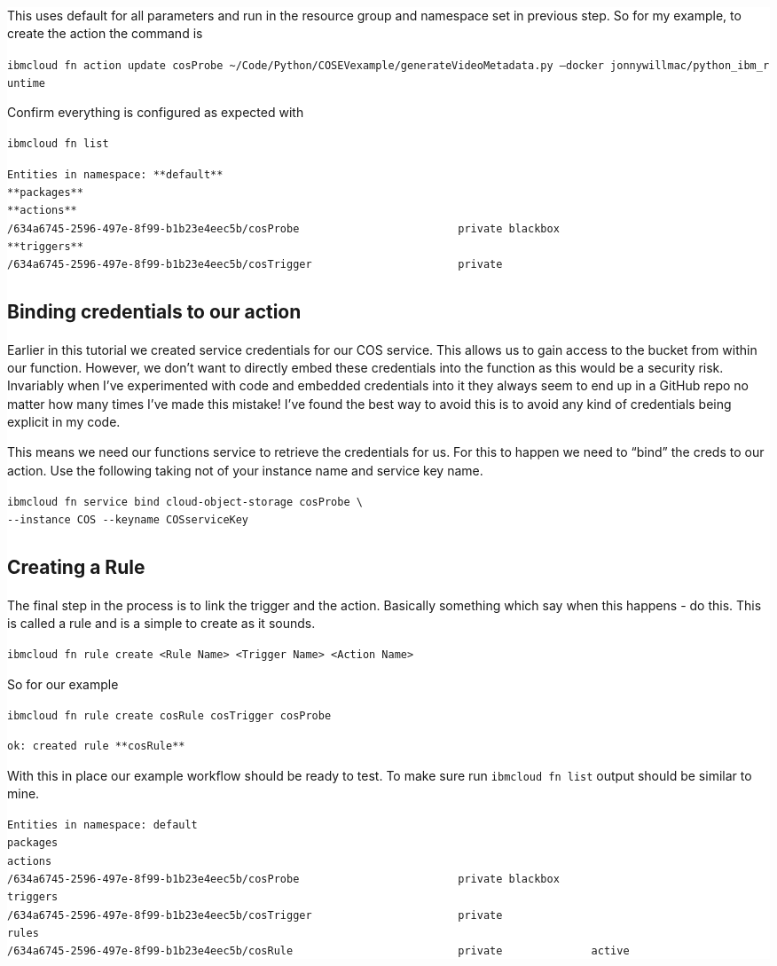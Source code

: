 This uses default  for all parameters and run in the resource group and namespace set in previous step.  So for my example, to create the action the command is

`ibmcloud fn action update cosProbe ~/Code/Python/COSEVexample/generateVideoMetadata.py —docker jonnywillmac/python_ibm_runtime`

Confirm everything is configured as expected with

`ibmcloud fn list`

```
Entities in namespace: **default**
**packages**
**actions**
/634a6745-2596-497e-8f99-b1b23e4eec5b/cosProbe                         private blackbox
**triggers**
/634a6745-2596-497e-8f99-b1b23e4eec5b/cosTrigger                       private
```

## Binding credentials to our action
Earlier in this tutorial we created service credentials for our COS service.  This allows us to gain access to the bucket from within our function.  However, we don’t want to directly embed these credentials into the function as this would be a security risk.  Invariably when I’ve experimented with code and embedded credentials into it they always seem to end up in a GitHub repo no matter how many times I’ve made this mistake!  I’ve found the best way to avoid this is to avoid any kind of credentials being explicit in my code.

This means we need our functions service to retrieve the credentials for us.  For this to happen we need to “bind” the creds to our action.  Use the following taking not of your instance name and service key name.

```
ibmcloud fn service bind cloud-object-storage cosProbe \
--instance COS --keyname COSserviceKey
```

## Creating a Rule
The final step in the process is to link the trigger and the action.  Basically something which say when this happens - do this.  This is called a rule and is a simple to create as it sounds.

`ibmcloud fn rule create <Rule Name> <Trigger Name> <Action Name>`

So for our example 

`ibmcloud fn rule create cosRule cosTrigger cosProbe`

`ok: created rule **cosRule**`

With this in place our example workflow should be ready to test.  To make sure run `ibmcloud fn list` output should be similar to mine.

```
Entities in namespace: default
packages
actions
/634a6745-2596-497e-8f99-b1b23e4eec5b/cosProbe                         private blackbox
triggers
/634a6745-2596-497e-8f99-b1b23e4eec5b/cosTrigger                       private
rules
/634a6745-2596-497e-8f99-b1b23e4eec5b/cosRule                          private              active
```
